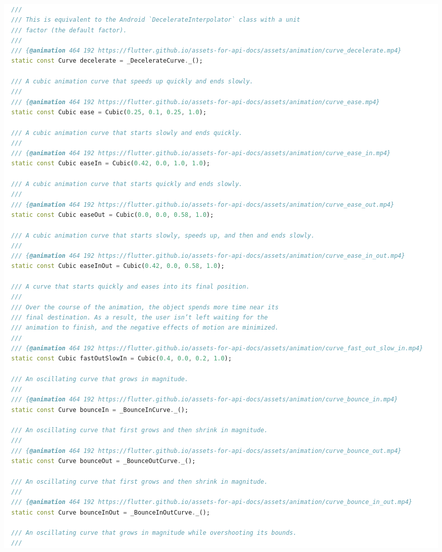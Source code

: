 ```dart
  ///
  /// This is equivalent to the Android `DecelerateInterpolator` class with a unit
  /// factor (the default factor).
  ///
  /// {@animation 464 192 https://flutter.github.io/assets-for-api-docs/assets/animation/curve_decelerate.mp4}
  static const Curve decelerate = _DecelerateCurve._();

  /// A cubic animation curve that speeds up quickly and ends slowly.
  ///
  /// {@animation 464 192 https://flutter.github.io/assets-for-api-docs/assets/animation/curve_ease.mp4}
  static const Cubic ease = Cubic(0.25, 0.1, 0.25, 1.0);

  /// A cubic animation curve that starts slowly and ends quickly.
  ///
  /// {@animation 464 192 https://flutter.github.io/assets-for-api-docs/assets/animation/curve_ease_in.mp4}
  static const Cubic easeIn = Cubic(0.42, 0.0, 1.0, 1.0);

  /// A cubic animation curve that starts quickly and ends slowly.
  ///
  /// {@animation 464 192 https://flutter.github.io/assets-for-api-docs/assets/animation/curve_ease_out.mp4}
  static const Cubic easeOut = Cubic(0.0, 0.0, 0.58, 1.0);

  /// A cubic animation curve that starts slowly, speeds up, and then and ends slowly.
  ///
  /// {@animation 464 192 https://flutter.github.io/assets-for-api-docs/assets/animation/curve_ease_in_out.mp4}
  static const Cubic easeInOut = Cubic(0.42, 0.0, 0.58, 1.0);

  /// A curve that starts quickly and eases into its final position.
  ///
  /// Over the course of the animation, the object spends more time near its
  /// final destination. As a result, the user isn’t left waiting for the
  /// animation to finish, and the negative effects of motion are minimized.
  ///
  /// {@animation 464 192 https://flutter.github.io/assets-for-api-docs/assets/animation/curve_fast_out_slow_in.mp4}
  static const Cubic fastOutSlowIn = Cubic(0.4, 0.0, 0.2, 1.0);

  /// An oscillating curve that grows in magnitude.
  ///
  /// {@animation 464 192 https://flutter.github.io/assets-for-api-docs/assets/animation/curve_bounce_in.mp4}
  static const Curve bounceIn = _BounceInCurve._();

  /// An oscillating curve that first grows and then shrink in magnitude.
  ///
  /// {@animation 464 192 https://flutter.github.io/assets-for-api-docs/assets/animation/curve_bounce_out.mp4}
  static const Curve bounceOut = _BounceOutCurve._();

  /// An oscillating curve that first grows and then shrink in magnitude.
  ///
  /// {@animation 464 192 https://flutter.github.io/assets-for-api-docs/assets/animation/curve_bounce_in_out.mp4}
  static const Curve bounceInOut = _BounceInOutCurve._();

  /// An oscillating curve that grows in magnitude while overshooting its bounds.
  ///
```